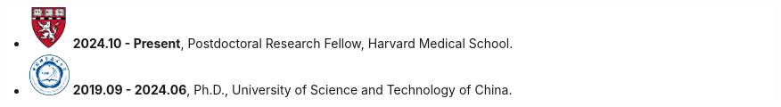 - <a href="https://hms.harvard.edu/"><img class="jpg" src="/images/hms_logo.jpg" width="46pt"></a> **2024.10 - Present**, 
Postdoctoral Research Fellow, Harvard Medical School. 
- <a href="http://en.ustc.edu.cn/"><img class="jpg" src="/images/ustcblue.jpg" width="46pt"></a> **2019.09 - 2024.06**, Ph.D., University of Science and Technology of China. 